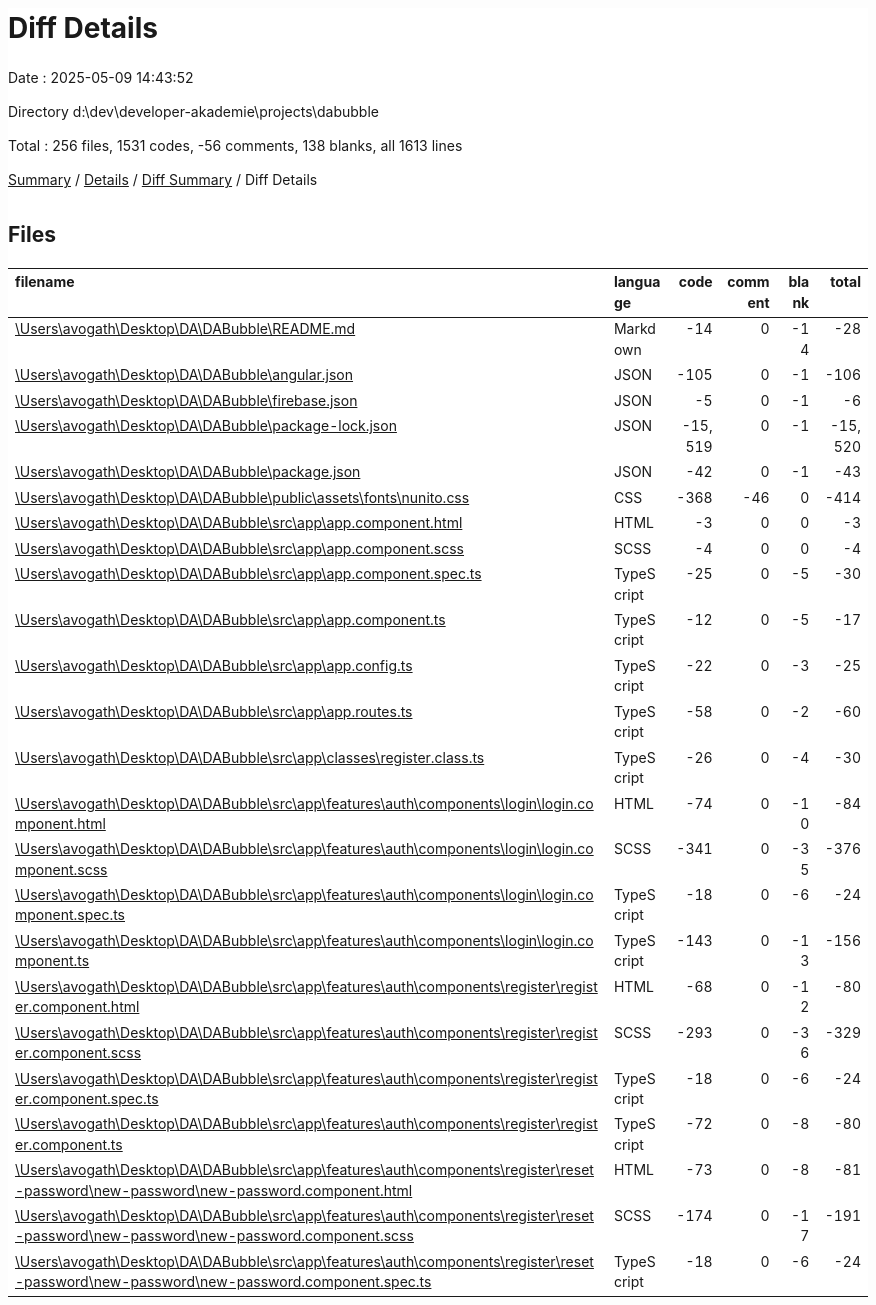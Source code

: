 # Diff Details

Date : 2025-05-09 14:43:52

Directory d:\\dev\\developer-akademie\\projects\\dabubble

Total : 256 files,  1531 codes, -56 comments, 138 blanks, all 1613 lines

[Summary](results.md) / [Details](details.md) / [Diff Summary](diff.md) / Diff Details

## Files
| filename | language | code | comment | blank | total |
| :--- | :--- | ---: | ---: | ---: | ---: |
| [\\Users\\avogath\\Desktop\\DA\\DABubble\\README.md](/%5CUsers%5Cavogath%5CDesktop%5CDA%5CDABubble%5CREADME.md) | Markdown | -14 | 0 | -14 | -28 |
| [\\Users\\avogath\\Desktop\\DA\\DABubble\\angular.json](/%5CUsers%5Cavogath%5CDesktop%5CDA%5CDABubble%5Cangular.json) | JSON | -105 | 0 | -1 | -106 |
| [\\Users\\avogath\\Desktop\\DA\\DABubble\\firebase.json](/%5CUsers%5Cavogath%5CDesktop%5CDA%5CDABubble%5Cfirebase.json) | JSON | -5 | 0 | -1 | -6 |
| [\\Users\\avogath\\Desktop\\DA\\DABubble\\package-lock.json](/%5CUsers%5Cavogath%5CDesktop%5CDA%5CDABubble%5Cpackage-lock.json) | JSON | -15,519 | 0 | -1 | -15,520 |
| [\\Users\\avogath\\Desktop\\DA\\DABubble\\package.json](/%5CUsers%5Cavogath%5CDesktop%5CDA%5CDABubble%5Cpackage.json) | JSON | -42 | 0 | -1 | -43 |
| [\\Users\\avogath\\Desktop\\DA\\DABubble\\public\\assets\\fonts\\nunito.css](/%5CUsers%5Cavogath%5CDesktop%5CDA%5CDABubble%5Cpublic%5Cassets%5Cfonts%5Cnunito.css) | CSS | -368 | -46 | 0 | -414 |
| [\\Users\\avogath\\Desktop\\DA\\DABubble\\src\\app\\app.component.html](/%5CUsers%5Cavogath%5CDesktop%5CDA%5CDABubble%5Csrc%5Capp%5Capp.component.html) | HTML | -3 | 0 | 0 | -3 |
| [\\Users\\avogath\\Desktop\\DA\\DABubble\\src\\app\\app.component.scss](/%5CUsers%5Cavogath%5CDesktop%5CDA%5CDABubble%5Csrc%5Capp%5Capp.component.scss) | SCSS | -4 | 0 | 0 | -4 |
| [\\Users\\avogath\\Desktop\\DA\\DABubble\\src\\app\\app.component.spec.ts](/%5CUsers%5Cavogath%5CDesktop%5CDA%5CDABubble%5Csrc%5Capp%5Capp.component.spec.ts) | TypeScript | -25 | 0 | -5 | -30 |
| [\\Users\\avogath\\Desktop\\DA\\DABubble\\src\\app\\app.component.ts](/%5CUsers%5Cavogath%5CDesktop%5CDA%5CDABubble%5Csrc%5Capp%5Capp.component.ts) | TypeScript | -12 | 0 | -5 | -17 |
| [\\Users\\avogath\\Desktop\\DA\\DABubble\\src\\app\\app.config.ts](/%5CUsers%5Cavogath%5CDesktop%5CDA%5CDABubble%5Csrc%5Capp%5Capp.config.ts) | TypeScript | -22 | 0 | -3 | -25 |
| [\\Users\\avogath\\Desktop\\DA\\DABubble\\src\\app\\app.routes.ts](/%5CUsers%5Cavogath%5CDesktop%5CDA%5CDABubble%5Csrc%5Capp%5Capp.routes.ts) | TypeScript | -58 | 0 | -2 | -60 |
| [\\Users\\avogath\\Desktop\\DA\\DABubble\\src\\app\\classes\\register.class.ts](/%5CUsers%5Cavogath%5CDesktop%5CDA%5CDABubble%5Csrc%5Capp%5Cclasses%5Cregister.class.ts) | TypeScript | -26 | 0 | -4 | -30 |
| [\\Users\\avogath\\Desktop\\DA\\DABubble\\src\\app\\features\\auth\\components\\login\\login.component.html](/%5CUsers%5Cavogath%5CDesktop%5CDA%5CDABubble%5Csrc%5Capp%5Cfeatures%5Cauth%5Ccomponents%5Clogin%5Clogin.component.html) | HTML | -74 | 0 | -10 | -84 |
| [\\Users\\avogath\\Desktop\\DA\\DABubble\\src\\app\\features\\auth\\components\\login\\login.component.scss](/%5CUsers%5Cavogath%5CDesktop%5CDA%5CDABubble%5Csrc%5Capp%5Cfeatures%5Cauth%5Ccomponents%5Clogin%5Clogin.component.scss) | SCSS | -341 | 0 | -35 | -376 |
| [\\Users\\avogath\\Desktop\\DA\\DABubble\\src\\app\\features\\auth\\components\\login\\login.component.spec.ts](/%5CUsers%5Cavogath%5CDesktop%5CDA%5CDABubble%5Csrc%5Capp%5Cfeatures%5Cauth%5Ccomponents%5Clogin%5Clogin.component.spec.ts) | TypeScript | -18 | 0 | -6 | -24 |
| [\\Users\\avogath\\Desktop\\DA\\DABubble\\src\\app\\features\\auth\\components\\login\\login.component.ts](/%5CUsers%5Cavogath%5CDesktop%5CDA%5CDABubble%5Csrc%5Capp%5Cfeatures%5Cauth%5Ccomponents%5Clogin%5Clogin.component.ts) | TypeScript | -143 | 0 | -13 | -156 |
| [\\Users\\avogath\\Desktop\\DA\\DABubble\\src\\app\\features\\auth\\components\\register\\register.component.html](/%5CUsers%5Cavogath%5CDesktop%5CDA%5CDABubble%5Csrc%5Capp%5Cfeatures%5Cauth%5Ccomponents%5Cregister%5Cregister.component.html) | HTML | -68 | 0 | -12 | -80 |
| [\\Users\\avogath\\Desktop\\DA\\DABubble\\src\\app\\features\\auth\\components\\register\\register.component.scss](/%5CUsers%5Cavogath%5CDesktop%5CDA%5CDABubble%5Csrc%5Capp%5Cfeatures%5Cauth%5Ccomponents%5Cregister%5Cregister.component.scss) | SCSS | -293 | 0 | -36 | -329 |
| [\\Users\\avogath\\Desktop\\DA\\DABubble\\src\\app\\features\\auth\\components\\register\\register.component.spec.ts](/%5CUsers%5Cavogath%5CDesktop%5CDA%5CDABubble%5Csrc%5Capp%5Cfeatures%5Cauth%5Ccomponents%5Cregister%5Cregister.component.spec.ts) | TypeScript | -18 | 0 | -6 | -24 |
| [\\Users\\avogath\\Desktop\\DA\\DABubble\\src\\app\\features\\auth\\components\\register\\register.component.ts](/%5CUsers%5Cavogath%5CDesktop%5CDA%5CDABubble%5Csrc%5Capp%5Cfeatures%5Cauth%5Ccomponents%5Cregister%5Cregister.component.ts) | TypeScript | -72 | 0 | -8 | -80 |
| [\\Users\\avogath\\Desktop\\DA\\DABubble\\src\\app\\features\\auth\\components\\register\\reset-password\\new-password\\new-password.component.html](/%5CUsers%5Cavogath%5CDesktop%5CDA%5CDABubble%5Csrc%5Capp%5Cfeatures%5Cauth%5Ccomponents%5Cregister%5Creset-password%5Cnew-password%5Cnew-password.component.html) | HTML | -73 | 0 | -8 | -81 |
| [\\Users\\avogath\\Desktop\\DA\\DABubble\\src\\app\\features\\auth\\components\\register\\reset-password\\new-password\\new-password.component.scss](/%5CUsers%5Cavogath%5CDesktop%5CDA%5CDABubble%5Csrc%5Capp%5Cfeatures%5Cauth%5Ccomponents%5Cregister%5Creset-password%5Cnew-password%5Cnew-password.component.scss) | SCSS | -174 | 0 | -17 | -191 |
| [\\Users\\avogath\\Desktop\\DA\\DABubble\\src\\app\\features\\auth\\components\\register\\reset-password\\new-password\\new-password.component.spec.ts](/%5CUsers%5Cavogath%5CDesktop%5CDA%5CDABubble%5Csrc%5Capp%5Cfeatures%5Cauth%5Ccomponents%5Cregister%5Creset-password%5Cnew-password%5Cnew-password.component.spec.ts) | TypeScript | -18 | 0 | -6 | -24 |